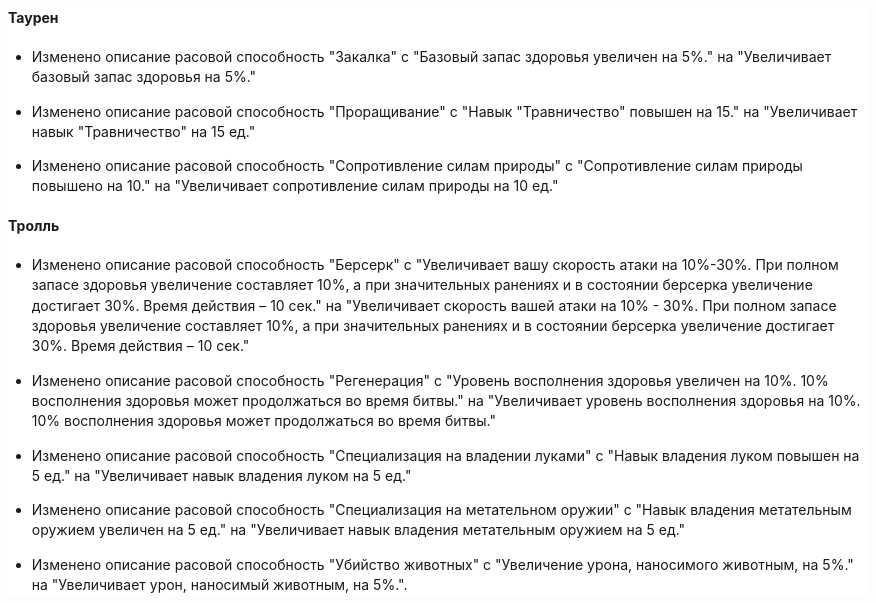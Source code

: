 #### Таурен

- Изменено описание расовой способность "Закалка" с
"Базовый запас здоровья увеличен на 5%." на
"Увеличивает базовый запас здоровья на 5%."

- Изменено описание расовой способность "Проращивание" с
"Навык "Травничество" повышен на 15." на
"Увеличивает навык "Травничество" на 15 ед."

- Изменено описание расовой способность "Сопротивление силам природы" с
"Сопротивление силам природы повышено на 10." на
"Увеличивает сопротивление силам природы на 10 ед."


#### Тролль

- Изменено описание расовой способность "Берсерк" с
"Увеличивает вашу скорость атаки на 10%-30%. При полном запасе здоровья увеличение составляет 10%, а при значительных ранениях и в состоянии берсерка увеличение достигает 30%. Время действия – 10 сек." на
"Увеличивает скорость вашей атаки на 10% - 30%. При полном запасе здоровья увеличение составляет 10%, а при значительных ранениях и в состоянии берсерка увеличение достигает 30%. Время действия – 10 сек."

- Изменено описание расовой способность "Регенерация" с
"Уровень восполнения здоровья увеличен на 10%. 10% восполнения здоровья может продолжаться во время битвы." на
"Увеличивает уровень восполнения здоровья на 10%. 10% восполнения здоровья может продолжаться во время битвы."

- Изменено описание расовой способность "Специализация на владении луками" с
"Навык владения луком повышен на 5 ед." на
"Увеличивает навык владения луком на 5 ед."

- Изменено описание расовой способность "Специализация на метательном оружии" с
"Навык владения метательным оружием увеличен на 5 ед." на
"Увеличивает навык владения метательным оружием на 5 ед."

- Изменено описание расовой способность "Убийство животных" с
"Увеличение урона, наносимого животным, на 5%." на
"Увеличивает урон, наносимый животным, на 5%.".